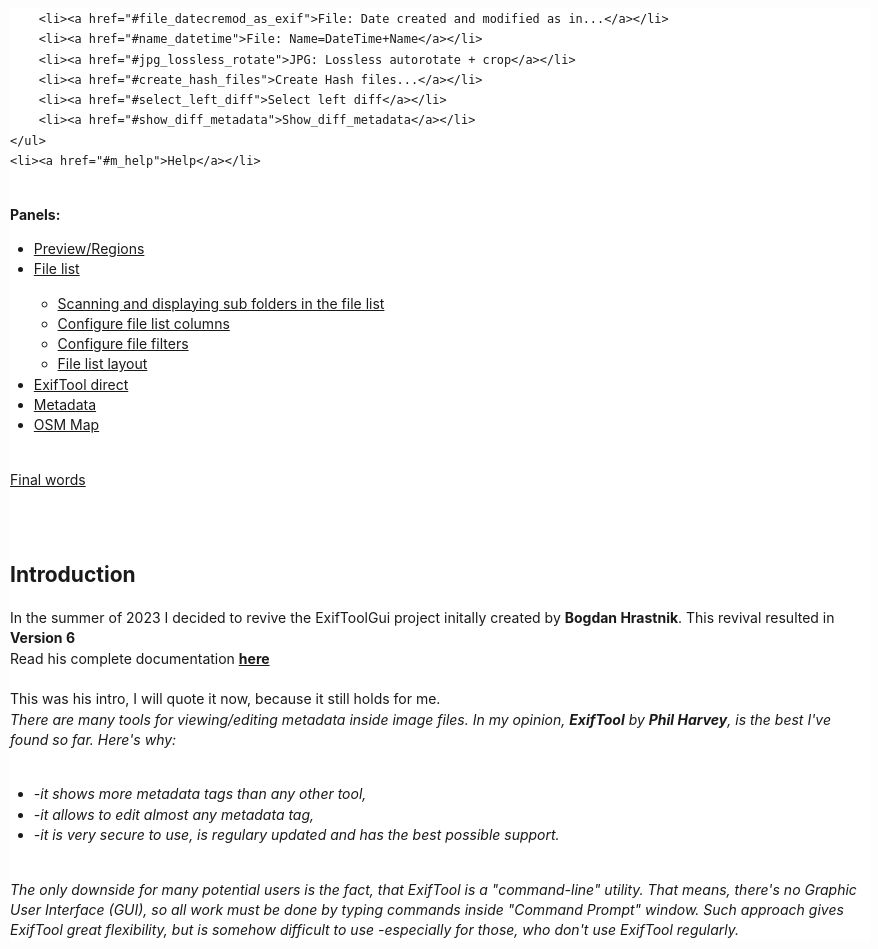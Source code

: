         <li><a href="#file_datecremod_as_exif">File: Date created and modified as in...</a></li>
        <li><a href="#name_datetime">File: Name=DateTime+Name</a></li>
        <li><a href="#jpg_lossless_rotate">JPG: Lossless autorotate + crop</a></li>
        <li><a href="#create_hash_files">Create Hash files...</a></li>
        <li><a href="#select_left_diff">Select left diff</a></li>
        <li><a href="#show_diff_metadata">Show_diff_metadata</a></li>
    </ul>
    <li><a href="#m_help">Help</a></li>
</ul>
<br><b>Panels:</b><br>
<ul>
    <li><a href="#p_preview_regions">Preview/Regions</a></li>
    <li><a href="#p_filelist">File list</a></li>
    <ul>
        <li><a href="#p_subfolder">Scanning and displaying sub folders in the file list</a></li>
        <li><a href="#p_config_file_list">Configure file list columns</a></li>
        <li><a href="#p_config_file_filter">Configure file filters</a></li>
        <li><a href="#p_file_list_layout">File list layout</a></li>
    </ul>
    <li><a href="#p_etdirect">ExifTool direct</a></li>
    <li><a href="#p_metadata">Metadata</a></li>
    <li><a href="#p_osmmap">OSM Map</a></li>
</ul>

<br>
<a href="#final">Final words</a><br><br>

<br>
<h2><a name="m_introduction">Introduction</a></h2>
In the summer of 2023 I decided to revive the ExifToolGui project initally created by <b>Bogdan Hrastnik</b>.
This revival resulted in <b>Version 6</b><br>
Read his complete documentation
<a href="https://htmlpreview.github.io/?https://github.com/FrankBijnen/ExifToolGui/blob/main/Docs/Original%20notes/ExifToolGUI_V516.htm">
<b>here</b></a><br><br>
This was his intro, I will quote it now, because it still holds for me.<br>
<em>
There are many tools for viewing/editing metadata inside image files. In my opinion, <b>ExifTool</b> by <b>Phil Harvey</b>,
is the best I've found so far. Here's why:<br><br>
<ul>
    <li>-it shows more metadata tags than any other tool,</li>
    <li>-it allows to edit almost any metadata tag,</li>
    <li>-it is very secure to use, is regulary updated and has the best possible support.</li>
</ul>
<br>
The only downside for many potential users is the fact, that ExifTool is a "command-line" utility. That means, there's no
Graphic User Interface (GUI), so all work must be done by typing commands inside "Command Prompt" window. Such approach gives
ExifTool great flexibility, but is somehow difficult to use -especially for those, who don't use ExifTool regularly.

